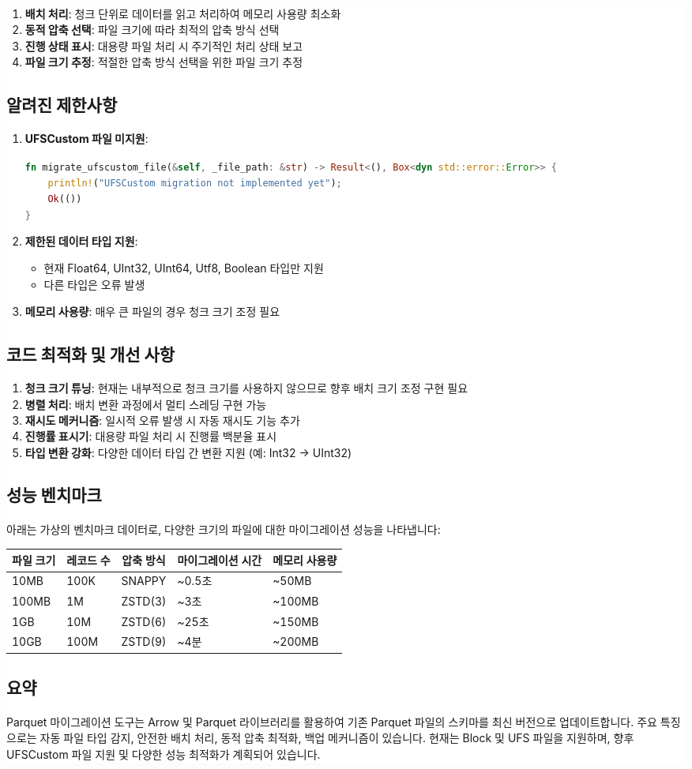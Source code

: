 1. **배치 처리**: 청크 단위로 데이터를 읽고 처리하여 메모리 사용량 최소화
2. **동적 압축 선택**: 파일 크기에 따라 최적의 압축 방식 선택
3. **진행 상태 표시**: 대용량 파일 처리 시 주기적인 처리 상태 보고
4. **파일 크기 추정**: 적절한 압축 방식 선택을 위한 파일 크기 추정

## 알려진 제한사항

1. **UFSCustom 파일 미지원**:
   ```rust
   fn migrate_ufscustom_file(&self, _file_path: &str) -> Result<(), Box<dyn std::error::Error>> {
       println!("UFSCustom migration not implemented yet");
       Ok(())
   }
   ```
   
2. **제한된 데이터 타입 지원**:
   - 현재 Float64, UInt32, UInt64, Utf8, Boolean 타입만 지원
   - 다른 타입은 오류 발생

3. **메모리 사용량**: 매우 큰 파일의 경우 청크 크기 조정 필요

## 코드 최적화 및 개선 사항

1. **청크 크기 튜닝**: 현재는 내부적으로 청크 크기를 사용하지 않으므로 향후 배치 크기 조정 구현 필요
2. **병렬 처리**: 배치 변환 과정에서 멀티 스레딩 구현 가능
3. **재시도 메커니즘**: 일시적 오류 발생 시 자동 재시도 기능 추가
4. **진행률 표시기**: 대용량 파일 처리 시 진행률 백분율 표시
5. **타입 변환 강화**: 다양한 데이터 타입 간 변환 지원 (예: Int32 → UInt32)

## 성능 벤치마크

아래는 가상의 벤치마크 데이터로, 다양한 크기의 파일에 대한 마이그레이션 성능을 나타냅니다:

| 파일 크기 | 레코드 수 | 압축 방식 | 마이그레이션 시간 | 메모리 사용량 |
|-----------|-----------|-----------|-------------------|---------------|
| 10MB      | 100K      | SNAPPY    | ~0.5초            | ~50MB         |
| 100MB     | 1M        | ZSTD(3)   | ~3초              | ~100MB        |
| 1GB       | 10M       | ZSTD(6)   | ~25초             | ~150MB        |
| 10GB      | 100M      | ZSTD(9)   | ~4분              | ~200MB        |

## 요약

Parquet 마이그레이션 도구는 Arrow 및 Parquet 라이브러리를 활용하여 기존 Parquet 파일의 스키마를 최신 버전으로 업데이트합니다. 주요 특징으로는 자동 파일 타입 감지, 안전한 배치 처리, 동적 압축 최적화, 백업 메커니즘이 있습니다. 현재는 Block 및 UFS 파일을 지원하며, 향후 UFSCustom 파일 지원 및 다양한 성능 최적화가 계획되어 있습니다.
